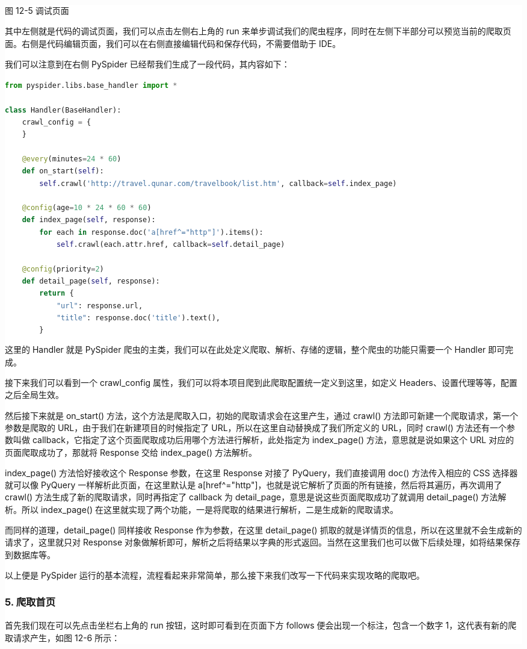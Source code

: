 图 12-5 调试页面

其中左侧就是代码的调试页面，我们可以点击左侧右上角的 run 来单步调试我们的爬虫程序，同时在左侧下半部分可以预览当前的爬取页面。右侧是代码编辑页面，我们可以在右侧直接编辑代码和保存代码，不需要借助于 IDE。

我们可以注意到在右侧 PySpider 已经帮我们生成了一段代码，其内容如下：

```python
from pyspider.libs.base_handler import *

class Handler(BaseHandler):
    crawl_config = {
    }

    @every(minutes=24 * 60)
    def on_start(self):
        self.crawl('http://travel.qunar.com/travelbook/list.htm', callback=self.index_page)

    @config(age=10 * 24 * 60 * 60)
    def index_page(self, response):
        for each in response.doc('a[href^="http"]').items():
            self.crawl(each.attr.href, callback=self.detail_page)

    @config(priority=2)
    def detail_page(self, response):
        return {
            "url": response.url,
            "title": response.doc('title').text(),
        }
```

这里的 Handler 就是 PySpider 爬虫的主类，我们可以在此处定义爬取、解析、存储的逻辑，整个爬虫的功能只需要一个 Handler 即可完成。

接下来我们可以看到一个 crawl_config 属性，我们可以将本项目爬到此爬取配置统一定义到这里，如定义 Headers、设置代理等等，配置之后全局生效。

然后接下来就是 on_start() 方法，这个方法是爬取入口，初始的爬取请求会在这里产生，通过 crawl() 方法即可新建一个爬取请求，第一个参数是爬取的 URL，由于我们在新建项目的时候指定了 URL，所以在这里自动替换成了我们所定义的 URL，同时 crawl() 方法还有一个参数叫做 callback，它指定了这个页面爬取成功后用哪个方法进行解析，此处指定为 index_page() 方法，意思就是说如果这个 URL 对应的页面爬取成功了，那就将 Response 交给 index_page() 方法解析。

index_page() 方法恰好接收这个 Response 参数，在这里 Response 对接了 PyQuery，我们直接调用 doc() 方法传入相应的 CSS 选择器就可以像 PyQuery 一样解析此页面，在这里默认是 a[href^="http"]，也就是说它解析了页面的所有链接，然后将其遍历，再次调用了 crawl() 方法生成了新的爬取请求，同时再指定了 callback 为 detail_page，意思是说这些页面爬取成功了就调用 detail_page() 方法解析。所以 index_page() 在这里就实现了两个功能，一是将爬取的结果进行解析，二是生成新的爬取请求。

而同样的道理，detail_page() 同样接收 Response 作为参数，在这里 detail_page() 抓取的就是详情页的信息，所以在这里就不会生成新的请求了，这里就只对 Response 对象做解析即可，解析之后将结果以字典的形式返回。当然在这里我们也可以做下后续处理，如将结果保存到数据库等。

以上便是 PySpider 运行的基本流程，流程看起来非常简单，那么接下来我们改写一下代码来实现攻略的爬取吧。

### 5. 爬取首页

首先我们现在可以先点击坐栏右上角的 run 按钮，这时即可看到在页面下方 follows 便会出现一个标注，包含一个数字 1，这代表有新的爬取请求产生，如图 12-6 所示：
